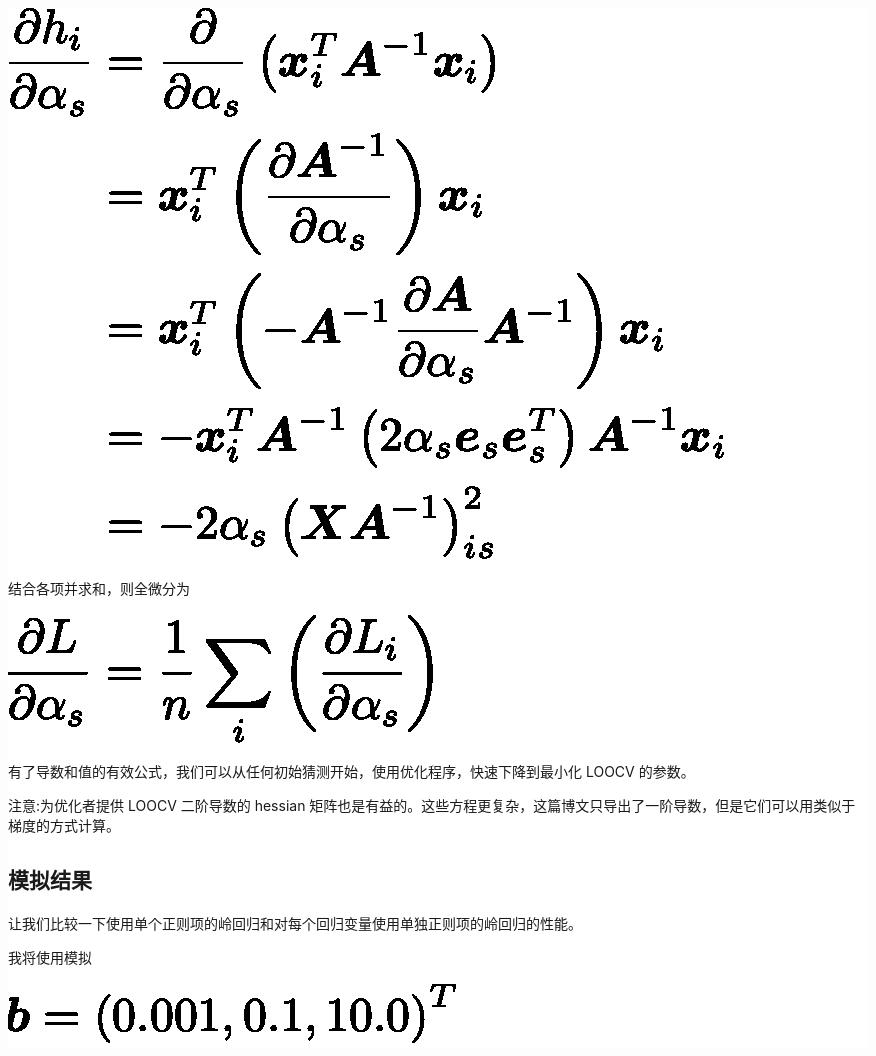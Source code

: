 ![](img/0162dc6cb5af91c91d8e94c8bfe3cf98.png)

结合各项并求和，则全微分为

![](img/1d7a20a8a8598abf4125ddd9a2424f3c.png)

有了导数和值的有效公式，我们可以从任何初始猜测开始，使用优化程序，快速下降到最小化 LOOCV 的参数。

注意:为优化者提供 LOOCV 二阶导数的 hessian 矩阵也是有益的。这些方程更复杂，这篇博文只导出了一阶导数，但是它们可以用类似于梯度的方式计算。

## 模拟结果

让我们比较一下使用单个正则项的岭回归和对每个回归变量使用单独正则项的岭回归的性能。

我将使用模拟

![](img/7e9d45f85eebf324a5e49dc41a7458ae.png)
